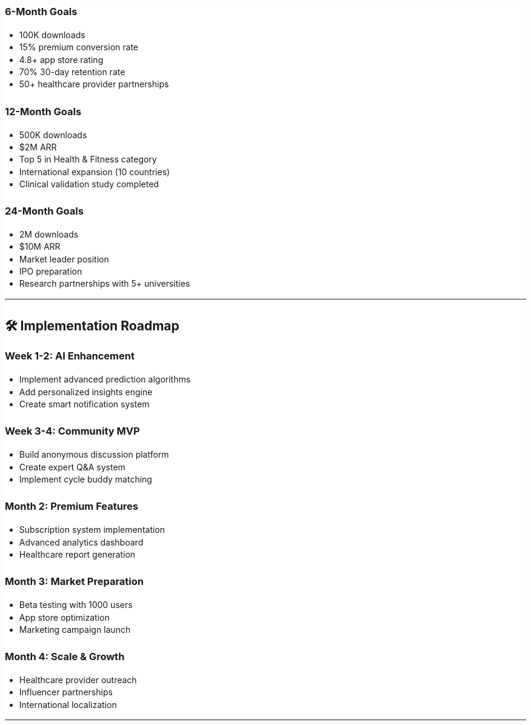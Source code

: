 ### **6-Month Goals**
- 100K downloads
- 15% premium conversion rate
- 4.8+ app store rating
- 70% 30-day retention rate
- 50+ healthcare provider partnerships

### **12-Month Goals**
- 500K downloads
- $2M ARR
- Top 5 in Health & Fitness category
- International expansion (10 countries)
- Clinical validation study completed

### **24-Month Goals**
- 2M downloads
- $10M ARR
- Market leader position
- IPO preparation
- Research partnerships with 5+ universities

---

## 🛠️ **Implementation Roadmap**

### **Week 1-2: AI Enhancement**
- Implement advanced prediction algorithms
- Add personalized insights engine
- Create smart notification system

### **Week 3-4: Community MVP**
- Build anonymous discussion platform
- Create expert Q&A system
- Implement cycle buddy matching

### **Month 2: Premium Features**
- Subscription system implementation
- Advanced analytics dashboard
- Healthcare report generation

### **Month 3: Market Preparation**
- Beta testing with 1000 users
- App store optimization
- Marketing campaign launch

### **Month 4: Scale & Growth**
- Healthcare provider outreach
- Influencer partnerships
- International localization

---